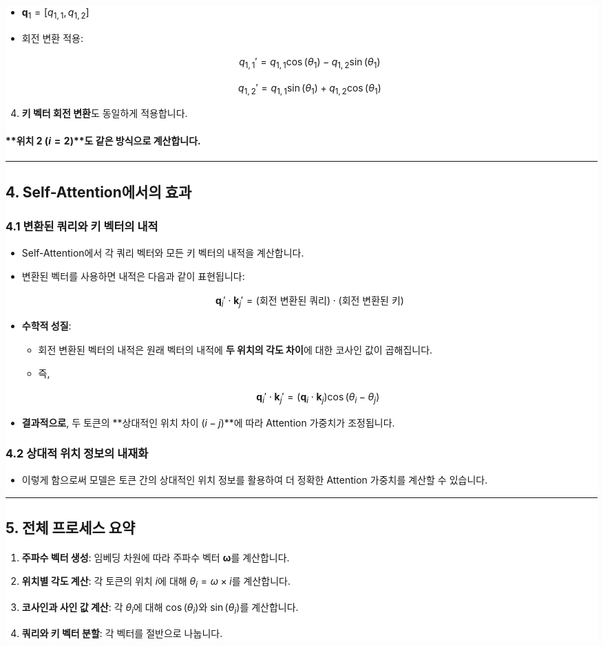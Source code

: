    - $\mathbf{q}_1 = [q_{1,1}, q_{1,2}]$

   - 회전 변환 적용:

     $$
     q_{1,1}' = q_{1,1} \cos(\theta_1) - q_{1,2} \sin(\theta_1)
$$

     $$
     q_{1,2}' = q_{1,1} \sin(\theta_1) + q_{1,2} \cos(\theta_1)
$$

4. **키 벡터 회전 변환**도 동일하게 적용합니다.

#### **위치 2 ($i=2$)**도 같은 방식으로 계산합니다.

---

## **4. Self-Attention에서의 효과**

### **4.1 변환된 쿼리와 키 벡터의 내적**

- Self-Attention에서 각 쿼리 벡터와 모든 키 벡터의 내적을 계산합니다.

- 변환된 벡터를 사용하면 내적은 다음과 같이 표현됩니다:

  $$
  \mathbf{q}_i' \cdot \mathbf{k}_j' = (\text{회전 변환된 쿼리}) \cdot (\text{회전 변환된 키})
$$

- **수학적 성질**:

  - 회전 변환된 벡터의 내적은 원래 벡터의 내적에 **두 위치의 각도 차이**에 대한 코사인 값이 곱해집니다.

  - 즉,

    $$
    \mathbf{q}_i' \cdot \mathbf{k}_j' = (\mathbf{q}_i \cdot \mathbf{k}_j) \cos(\theta_i - \theta_j)
$$

- **결과적으로**, 두 토큰의 **상대적인 위치 차이 ($i - j$)**에 따라 Attention 가중치가 조정됩니다.

### **4.2 상대적 위치 정보의 내재화**

- 이렇게 함으로써 모델은 토큰 간의 상대적인 위치 정보를 활용하여 더 정확한 Attention 가중치를 계산할 수 있습니다.

---

## **5. 전체 프로세스 요약**

1. **주파수 벡터 생성**: 임베딩 차원에 따라 주파수 벡터 $\mathbf{\omega}$를 계산합니다.

2. **위치별 각도 계산**: 각 토큰의 위치 $i$에 대해 $\theta_i = \omega \times i$를 계산합니다.

3. **코사인과 사인 값 계산**: 각 $\theta_i$에 대해 $\cos(\theta_i)$와 $\sin(\theta_i)$를 계산합니다.

4. **쿼리와 키 벡터 분할**: 각 벡터를 절반으로 나눕니다.
